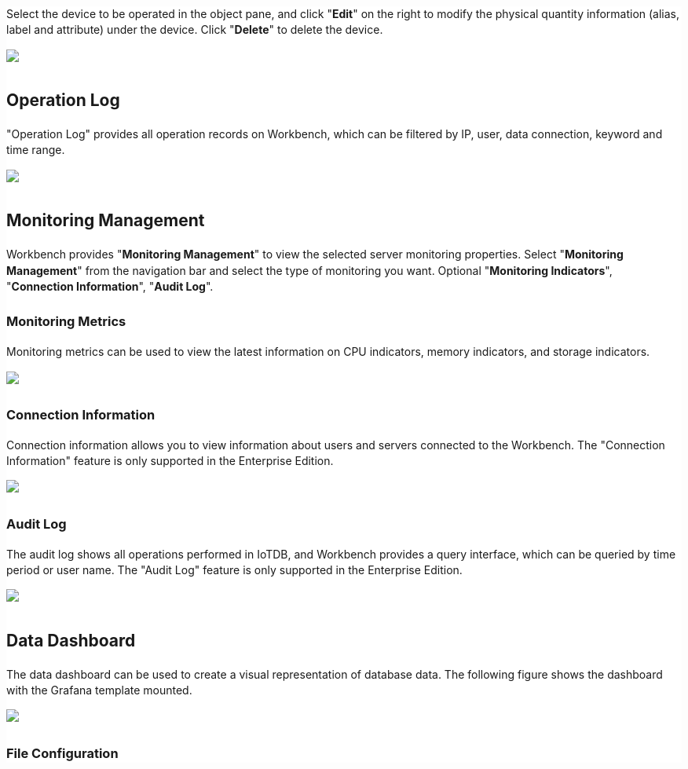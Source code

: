Select the device to be operated in the object pane, and click "**Edit**" on the right to modify the physical quantity information (alias, label and attribute) under the device. Click "**Delete**" to delete the device.

![](https://alioss.timecho.com/docs/img/UserGuide/Ecosystem-Integration/Workbench/image38.png)

## Operation Log

"Operation Log" provides all operation records on Workbench, which can be filtered by IP, user, data connection, keyword and time range.

![](https://alioss.timecho.com/docs/img/UserGuide/Ecosystem-Integration/Workbench/image39.jpeg)

## Monitoring Management

Workbench provides "**Monitoring Management**" to view the selected server monitoring properties. Select "**Monitoring Management**" from the navigation bar and select the type of monitoring you want. Optional "**Monitoring Indicators**", "**Connection Information**", "**Audit Log**".

### Monitoring Metrics

Monitoring metrics can be used to view the latest information on CPU indicators, memory indicators, and storage indicators.

![](https://alioss.timecho.com/docs/img/UserGuide/Ecosystem-Integration/Workbench/image40.png)

### Connection Information

Connection information allows you to view information about users and servers connected to the Workbench. The "Connection Information" feature is only supported in the Enterprise Edition.

![](https://alioss.timecho.com/docs/img/UserGuide/Ecosystem-Integration/Workbench/image41.png)

### Audit Log

The audit log shows all operations performed in IoTDB, and Workbench provides a query interface, which can be queried by time period or user name. The "Audit Log" feature is only supported in the Enterprise Edition.

![](https://alioss.timecho.com/docs/img/UserGuide/Ecosystem-Integration/Workbench/image42.png)

## Data Dashboard

The data dashboard can be used to create a visual representation of database data. The following figure shows the dashboard with the Grafana template mounted.

![](https://alioss.timecho.com/docs/img/UserGuide/Ecosystem-Integration/Workbench/image43.png)

### File Configuration
